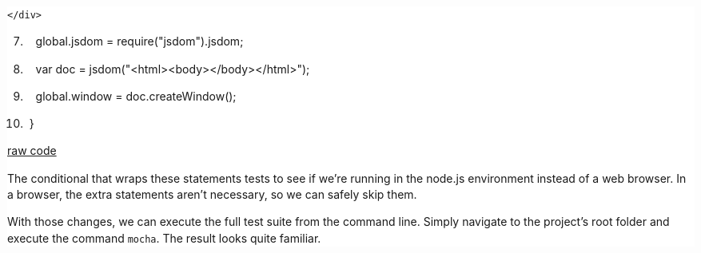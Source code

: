     </div>

7.  <div class="de1">

       global.<span class="me1">jsdom</span> <span class="sy0">=</span>
    require<span class="br0">(</span><span
    class="st0">"jsdom"</span><span class="br0">)</span>.<span
    class="me1">jsdom</span><span class="sy0">;</span>

    </div>

8.  <div class="de1">

       <span class="kw1">var</span> doc <span class="sy0">=</span>
    jsdom<span class="br0">(</span><span
    class="st0">"&lt;html&gt;&lt;body&gt;&lt;/body&gt;&lt;/html&gt;"</span><span
    class="br0">)</span><span class="sy0">;</span>

    </div>

9.  <div class="de1">

       global.<span class="me1">window</span> <span class="sy0">=</span>
    doc.<span class="me1">createWindow</span><span
    class="br0">(</span><span class="br0">)</span><span
    class="sy0">;</span>

    </div>

10. <div class="de2">

     <span class="br0">}</span>

    </div>

</div>

</div>

<div class="sourceblocklink">

[raw
code](http://wiki.tamouse.org?n=Technology.UnitTestingBackbonejsApplications20130826085139?action=sourceblock&num=22)

</div>

</div>

The conditional that wraps these statements tests to see if we’re
running in the node.js environment instead of a web browser. In a
browser, the extra statements aren’t necessary, so we can safely skip
them.

With those changes, we can execute the full test suite from the command
line. Simply navigate to the project’s root folder and execute the
command `mocha`. The result looks quite familiar.

<div class="vspace">

</div>
